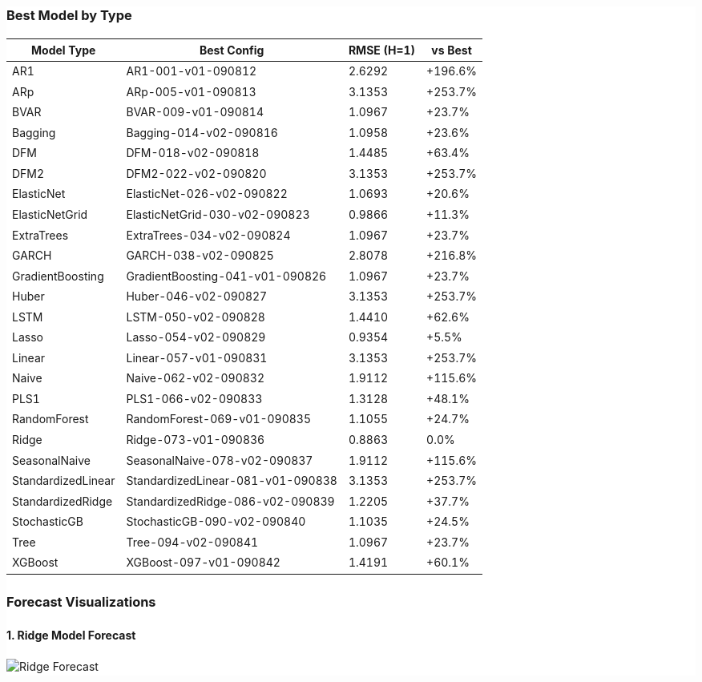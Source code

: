 ### Best Model by Type

| Model Type | Best Config | RMSE (H=1) | vs Best |
|------------|-------------|------------|---------|
| AR1 | AR1-001-v01-090812 | 2.6292 | +196.6% |
| ARp | ARp-005-v01-090813 | 3.1353 | +253.7% |
| BVAR | BVAR-009-v01-090814 | 1.0967 | +23.7% |
| Bagging | Bagging-014-v02-090816 | 1.0958 | +23.6% |
| DFM | DFM-018-v02-090818 | 1.4485 | +63.4% |
| DFM2 | DFM2-022-v02-090820 | 3.1353 | +253.7% |
| ElasticNet | ElasticNet-026-v02-090822 | 1.0693 | +20.6% |
| ElasticNetGrid | ElasticNetGrid-030-v02-090823 | 0.9866 | +11.3% |
| ExtraTrees | ExtraTrees-034-v02-090824 | 1.0967 | +23.7% |
| GARCH | GARCH-038-v02-090825 | 2.8078 | +216.8% |
| GradientBoosting | GradientBoosting-041-v01-090826 | 1.0967 | +23.7% |
| Huber | Huber-046-v02-090827 | 3.1353 | +253.7% |
| LSTM | LSTM-050-v02-090828 | 1.4410 | +62.6% |
| Lasso | Lasso-054-v02-090829 | 0.9354 | +5.5% |
| Linear | Linear-057-v01-090831 | 3.1353 | +253.7% |
| Naive | Naive-062-v02-090832 | 1.9112 | +115.6% |
| PLS1 | PLS1-066-v02-090833 | 1.3128 | +48.1% |
| RandomForest | RandomForest-069-v01-090835 | 1.1055 | +24.7% |
| Ridge | Ridge-073-v01-090836 | 0.8863 | 0.0% |
| SeasonalNaive | SeasonalNaive-078-v02-090837 | 1.9112 | +115.6% |
| StandardizedLinear | StandardizedLinear-081-v01-090838 | 3.1353 | +253.7% |
| StandardizedRidge | StandardizedRidge-086-v02-090839 | 1.2205 | +37.7% |
| StochasticGB | StochasticGB-090-v02-090840 | 1.1035 | +24.5% |
| Tree | Tree-094-v02-090841 | 1.0967 | +23.7% |
| XGBoost | XGBoost-097-v01-090842 | 1.4191 | +60.1% |

### Forecast Visualizations

#### 1. Ridge Model Forecast
![Ridge Forecast](updated_comprehensive_yearly-20251009-090809/visualizations/CPI_ridge_rank1.png)
